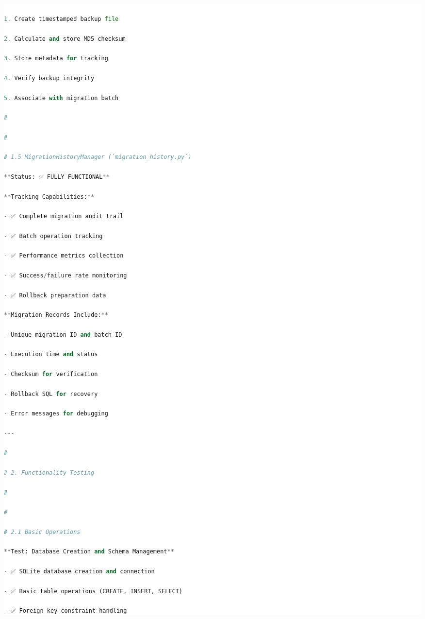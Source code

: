 ```python

1. Create timestamped backup file

2. Calculate and store MD5 checksum

3. Store metadata for tracking

4. Verify backup integrity

5. Associate with migration batch

#

#

# 1.5 MigrationHistoryManager (`migration_history.py`)

**Status: ✅ FULLY FUNCTIONAL**

**Tracking Capabilities:**

- ✅ Complete migration audit trail

- ✅ Batch operation tracking

- ✅ Performance metrics collection

- ✅ Success/failure rate monitoring

- ✅ Rollback preparation data

**Migration Records Include:**

- Unique migration ID and batch ID

- Execution time and status

- Checksum for verification

- Rollback SQL for recovery

- Error messages for debugging

---

#

# 2. Functionality Testing

#

#

# 2.1 Basic Operations

**Test: Database Creation and Schema Management**

- ✅ SQLite database creation and connection

- ✅ Basic table operations (CREATE, INSERT, SELECT)

- ✅ Foreign key constraint handling

```